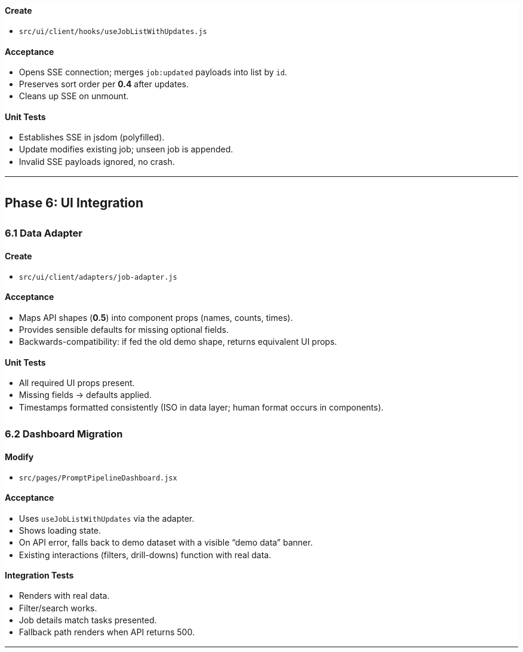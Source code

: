**Create**

- `src/ui/client/hooks/useJobListWithUpdates.js`

**Acceptance**

- Opens SSE connection; merges `job:updated` payloads into list by `id`.
- Preserves sort order per **0.4** after updates.
- Cleans up SSE on unmount.

**Unit Tests**

- Establishes SSE in jsdom (polyfilled).
- Update modifies existing job; unseen job is appended.
- Invalid SSE payloads ignored, no crash.

---

## Phase 6: UI Integration

### 6.1 Data Adapter

**Create**

- `src/ui/client/adapters/job-adapter.js`

**Acceptance**

- Maps API shapes (**0.5**) into component props (names, counts, times).
- Provides sensible defaults for missing optional fields.
- Backwards-compatibility: if fed the old demo shape, returns equivalent UI props.

**Unit Tests**

- All required UI props present.
- Missing fields → defaults applied.
- Timestamps formatted consistently (ISO in data layer; human format occurs in components).

### 6.2 Dashboard Migration

**Modify**

- `src/pages/PromptPipelineDashboard.jsx`

**Acceptance**

- Uses `useJobListWithUpdates` via the adapter.
- Shows loading state.
- On API error, falls back to demo dataset with a visible “demo data” banner.
- Existing interactions (filters, drill-downs) function with real data.

**Integration Tests**

- Renders with real data.
- Filter/search works.
- Job details match tasks presented.
- Fallback path renders when API returns 500.

---